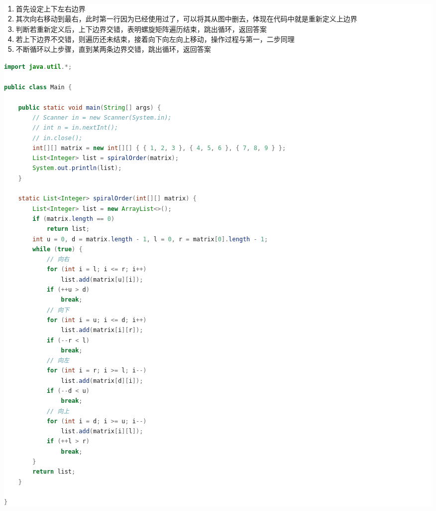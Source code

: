 1. 首先设定上下左右边界
2. 其次向右移动到最右，此时第一行因为已经使用过了，可以将其从图中删去，体现在代码中就是重新定义上边界
3. 判断若重新定义后，上下边界交错，表明螺旋矩阵遍历结束，跳出循环，返回答案
4. 若上下边界不交错，则遍历还未结束，接着向下向左向上移动，操作过程与第一，二步同理
5. 不断循环以上步骤，直到某两条边界交错，跳出循环，返回答案

```java
import java.util.*;

public class Main {

    public static void main(String[] args) {
        // Scanner in = new Scanner(System.in);
        // int n = in.nextInt();
        // in.close();
        int[][] matrix = new int[][] { { 1, 2, 3 }, { 4, 5, 6 }, { 7, 8, 9 } };
        List<Integer> list = spiralOrder(matrix);
        System.out.println(list);
    }

    static List<Integer> spiralOrder(int[][] matrix) {
        List<Integer> list = new ArrayList<>();
        if (matrix.length == 0)
            return list;
        int u = 0, d = matrix.length - 1, l = 0, r = matrix[0].length - 1;
        while (true) {
            // 向右
            for (int i = l; i <= r; i++)
                list.add(matrix[u][i]);
            if (++u > d)
                break;
            // 向下
            for (int i = u; i <= d; i++)
                list.add(matrix[i][r]);
            if (--r < l)
                break;
            // 向左
            for (int i = r; i >= l; i--)
                list.add(matrix[d][i]);
            if (--d < u)
                break;
            // 向上
            for (int i = d; i >= u; i--)
                list.add(matrix[i][l]);
            if (++l > r)
                break;
        }
        return list;
    }

}
```
